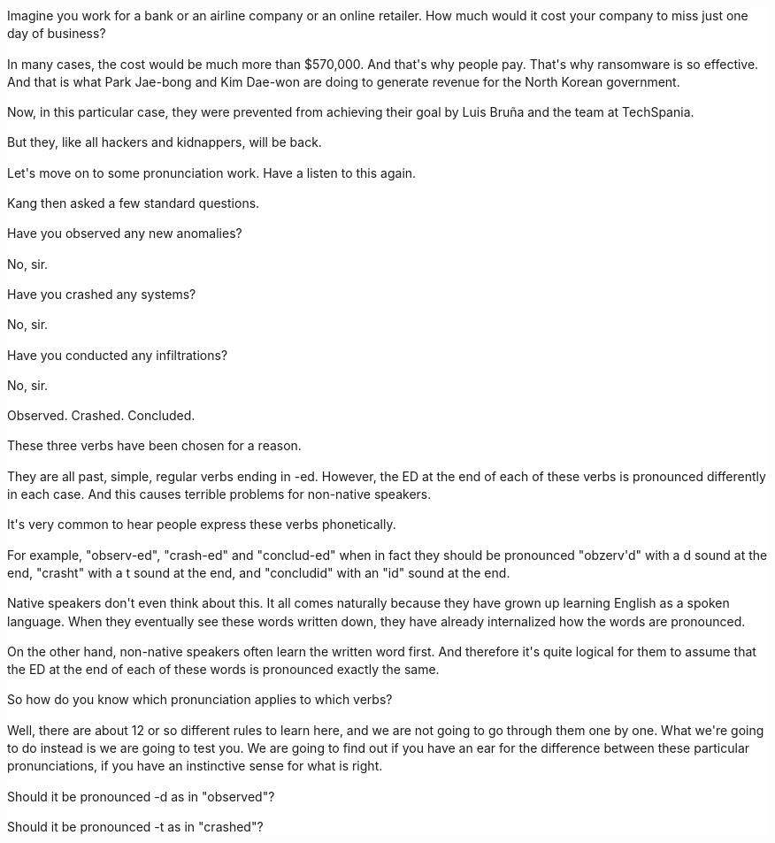Imagine you work for a bank or an airline company or an online retailer. How much would it cost your company to miss just one day of business?

In many cases, the cost would be much more than $570,000. And that's why people pay. That's why ransomware is so effective. And that is what Park Jae-bong and Kim Dae-won are doing to generate revenue for the North Korean government.

Now, in this particular case, they were prevented from achieving their goal by Luis Bruña and the team at TechSpania.

But they, like all hackers and kidnappers, will be back.

Let's move on to some pronunciation work. Have a listen to this again.

Kang then asked a few standard questions.

Have you observed any new anomalies?

No, sir.

Have you crashed any systems?

No, sir.

Have you conducted any infiltrations?

No, sir.

Observed. Crashed. Concluded.

These three verbs have been chosen for a reason.

They are all past, simple, regular verbs ending in -ed. However, the ED at the end of each of these verbs is pronounced differently in each case. And this causes terrible problems for non-native speakers.

It's very common to hear people express these verbs phonetically.

For example, "observ-ed", "crash-ed" and "conclud-ed" when in fact they should be pronounced "obzerv'd" with a d sound at the end, "crasht" with a t sound at the end, and "concludid" with an "id" sound at the end.

Native speakers don't even think about this. It all comes naturally because they have grown up learning English as a spoken language. When they eventually see these words written down, they have already internalized how the words are pronounced.

On the other hand, non-native speakers often learn the written word first. And therefore it's quite logical for them to assume that the ED at the end of each of these words is pronounced exactly the same.

So how do you know which pronunciation applies to which verbs?

Well, there are about 12 or so different rules to learn here, and we are not going to go through them one by one. What we're going to do instead is we are going to test you. We are going to find out if you have an ear for the difference between these particular pronunciations, if you have an instinctive sense for what is right.

Should it be pronounced -d as in "observed"?

Should it be pronounced -t as in "crashed"?
